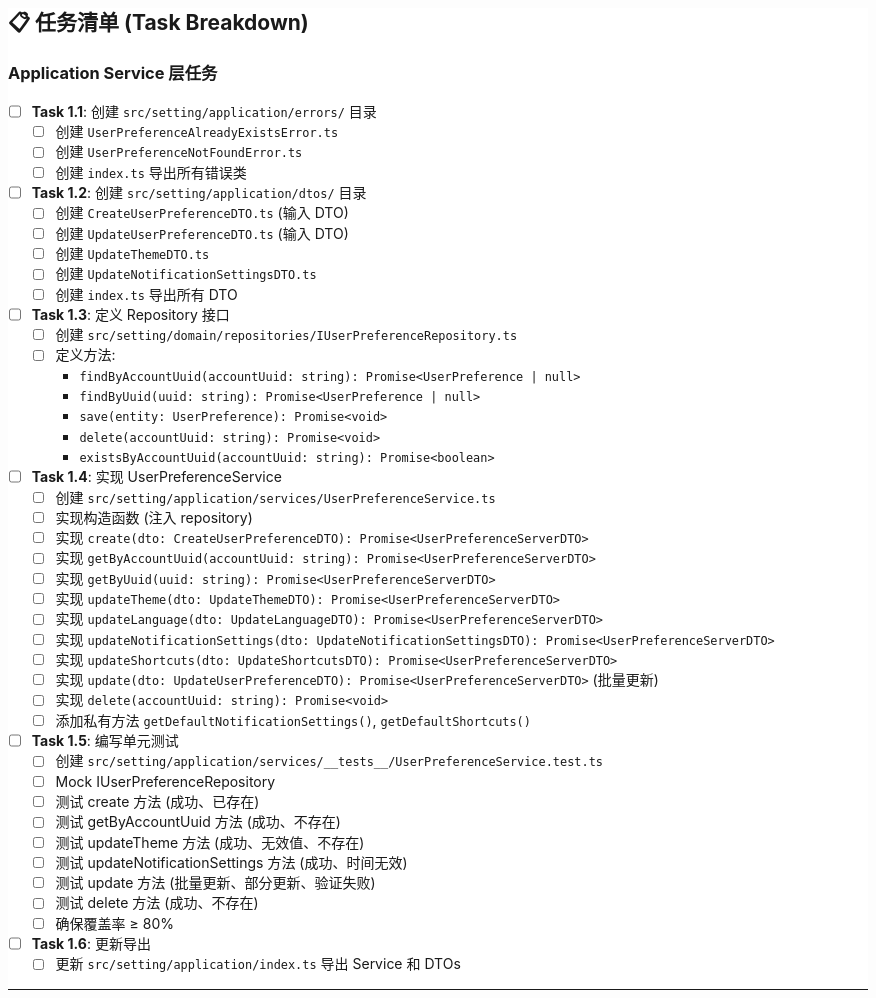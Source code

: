 ## 📋 任务清单 (Task Breakdown)

### Application Service 层任务

- [ ] **Task 1.1**: 创建 `src/setting/application/errors/` 目录
  - [ ] 创建 `UserPreferenceAlreadyExistsError.ts`
  - [ ] 创建 `UserPreferenceNotFoundError.ts`
  - [ ] 创建 `index.ts` 导出所有错误类

- [ ] **Task 1.2**: 创建 `src/setting/application/dtos/` 目录
  - [ ] 创建 `CreateUserPreferenceDTO.ts` (输入 DTO)
  - [ ] 创建 `UpdateUserPreferenceDTO.ts` (输入 DTO)
  - [ ] 创建 `UpdateThemeDTO.ts`
  - [ ] 创建 `UpdateNotificationSettingsDTO.ts`
  - [ ] 创建 `index.ts` 导出所有 DTO

- [ ] **Task 1.3**: 定义 Repository 接口
  - [ ] 创建 `src/setting/domain/repositories/IUserPreferenceRepository.ts`
  - [ ] 定义方法:
    - `findByAccountUuid(accountUuid: string): Promise<UserPreference | null>`
    - `findByUuid(uuid: string): Promise<UserPreference | null>`
    - `save(entity: UserPreference): Promise<void>`
    - `delete(accountUuid: string): Promise<void>`
    - `existsByAccountUuid(accountUuid: string): Promise<boolean>`

- [ ] **Task 1.4**: 实现 UserPreferenceService
  - [ ] 创建 `src/setting/application/services/UserPreferenceService.ts`
  - [ ] 实现构造函数 (注入 repository)
  - [ ] 实现 `create(dto: CreateUserPreferenceDTO): Promise<UserPreferenceServerDTO>`
  - [ ] 实现 `getByAccountUuid(accountUuid: string): Promise<UserPreferenceServerDTO>`
  - [ ] 实现 `getByUuid(uuid: string): Promise<UserPreferenceServerDTO>`
  - [ ] 实现 `updateTheme(dto: UpdateThemeDTO): Promise<UserPreferenceServerDTO>`
  - [ ] 实现 `updateLanguage(dto: UpdateLanguageDTO): Promise<UserPreferenceServerDTO>`
  - [ ] 实现 `updateNotificationSettings(dto: UpdateNotificationSettingsDTO): Promise<UserPreferenceServerDTO>`
  - [ ] 实现 `updateShortcuts(dto: UpdateShortcutsDTO): Promise<UserPreferenceServerDTO>`
  - [ ] 实现 `update(dto: UpdateUserPreferenceDTO): Promise<UserPreferenceServerDTO>` (批量更新)
  - [ ] 实现 `delete(accountUuid: string): Promise<void>`
  - [ ] 添加私有方法 `getDefaultNotificationSettings()`, `getDefaultShortcuts()`

- [ ] **Task 1.5**: 编写单元测试
  - [ ] 创建 `src/setting/application/services/__tests__/UserPreferenceService.test.ts`
  - [ ] Mock IUserPreferenceRepository
  - [ ] 测试 create 方法 (成功、已存在)
  - [ ] 测试 getByAccountUuid 方法 (成功、不存在)
  - [ ] 测试 updateTheme 方法 (成功、无效值、不存在)
  - [ ] 测试 updateNotificationSettings 方法 (成功、时间无效)
  - [ ] 测试 update 方法 (批量更新、部分更新、验证失败)
  - [ ] 测试 delete 方法 (成功、不存在)
  - [ ] 确保覆盖率 ≥ 80%

- [ ] **Task 1.6**: 更新导出
  - [ ] 更新 `src/setting/application/index.ts` 导出 Service 和 DTOs

---